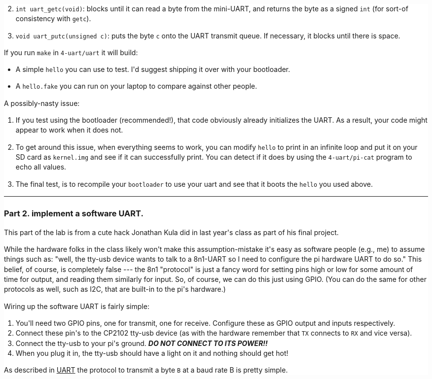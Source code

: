   2. `int uart_getc(void)`: blocks until it can read a byte from
     the mini-UART, and returns the byte as a signed `int` (for sort-of
     consistency with `getc`).

  3. `void uart_putc(unsigned c)`: puts the byte `c` onto the UART transmit
     queue.  If necessary, it blocks until there is space.

If you run `make` in `4-uart/uart` it will build:
  - A simple `hello` you can use to test. I'd suggest shipping it over with your
    bootloader.  

  - A `hello.fake` you can run on your laptop to compare against other people.

A possibly-nasty issue: 

  1. If you test using the bootloader (recommended!), that code obviously
    already initializes the UART.  As a result, your code might appear
    to work when it does not.

  2. To get around this issue, when everything seems to work, you can 
     modify `hello` to print in an infinite loop and put it on your SD
     card as `kernel.img` and see if it can successfully print.  You can
     detect if it does by using the `4-uart/pi-cat` program to echo all
     values.

  3. The final test, is to recompile your `bootloader` to use your uart
     and see that it boots the `hello` you used above.

-----------------------------------------------------------------------
### Part 2. implement a software UART.

This part of the lab is from a cute hack Jonathan Kula did in last year's
class as part of his final project.  

While the hardware folks in the class likely won't make this
assumption-mistake it's easy as software people (e.g., me) to assume
things such as: "well, the tty-usb device wants to talk to a 8n1-UART
so I need to configure the pi hardware UART to do so."  This belief,
of course, is completely false --- the 8n1 "protocol" is just a fancy
word for setting pins high or low for some amount of time for output,
and reading them similarly for input.  So, of course, we can do this
just using GPIO.  (You can do the same for other protocols as well,
such as I2C, that are built-in to the pi's hardware.)


Wiring up the software UART is fairly simple: 

  1. You'll need two GPIO pins, one for transmit, one for receive.
     Configure these as GPIO output and inputs respectively.
  2. Connect these pin's to the CP2102 tty-usb device (as with the 
     hardware remember that `TX` connects to `RX` and vice versa).
  3. Connect the tty-usb to your pi's ground.  ***DO NOT CONNECT TO ITS POWER!!***
  4. When you plug it in, the tty-usb should have a light on it and nothing
     should get hot!

As described in 
[UART](https://en.wikipedia.org/wiki/Universal_asynchronous_receiver-transmitter)
the protocol to transmit a byte `B` at a baud rate B is pretty simple.
